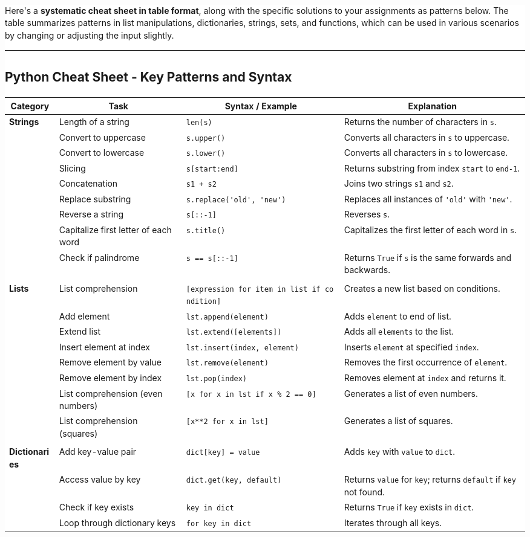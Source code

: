 Here's a **systematic cheat sheet in table format**, along with the specific solutions to your assignments as patterns below. The table summarizes patterns in list manipulations, dictionaries, strings, sets, and functions, which can be used in various scenarios by changing or adjusting the input slightly.

---

## **Python Cheat Sheet - Key Patterns and Syntax**

| **Category**               | **Task**                             | **Syntax / Example**                                                           | **Explanation**                                                     |
| -------------------------- | ------------------------------------ | ------------------------------------------------------------------------------ | ------------------------------------------------------------------- |
| **Strings**                | Length of a string                   | `len(s)`                                                                       | Returns the number of characters in `s`.                            |
|                            | Convert to uppercase                 | `s.upper()`                                                                    | Converts all characters in `s` to uppercase.                        |
|                            | Convert to lowercase                 | `s.lower()`                                                                    | Converts all characters in `s` to lowercase.                        |
|                            | Slicing                              | `s[start:end]`                                                                 | Returns substring from index `start` to `end-1`.                    |
|                            | Concatenation                        | `s1 + s2`                                                                      | Joins two strings `s1` and `s2`.                                    |
|                            | Replace substring                    | `s.replace('old', 'new')`                                                      | Replaces all instances of `'old'` with `'new'`.                     |
|                            | Reverse a string                     | `s[::-1]`                                                                      | Reverses `s`.                                                       |
|                            | Capitalize first letter of each word | `s.title()`                                                                    | Capitalizes the first letter of each word in `s`.                   |
|                            | Check if palindrome                  | `s == s[::-1]`                                                                 | Returns `True` if `s` is the same forwards and backwards.           |
|                            |                                      |                                                                                |                                                                     |
| **Lists**                  | List comprehension                   | `[expression for item in list if condition]`                                   | Creates a new list based on conditions.                             |
|                            | Add element                          | `lst.append(element)`                                                          | Adds `element` to end of list.                                      |
|                            | Extend list                          | `lst.extend([elements])`                                                       | Adds all `elements` to the list.                                    |
|                            | Insert element at index              | `lst.insert(index, element)`                                                   | Inserts `element` at specified `index`.                             |
|                            | Remove element by value              | `lst.remove(element)`                                                          | Removes the first occurrence of `element`.                          |
|                            | Remove element by index              | `lst.pop(index)`                                                               | Removes element at `index` and returns it.                          |
|                            | List comprehension (even numbers)    | `[x for x in lst if x % 2 == 0]`                                               | Generates a list of even numbers.                                   |
|                            | List comprehension (squares)         | `[x**2 for x in lst]`                                                          | Generates a list of squares.                                        |
|                            |                                      |                                                                                |                                                                     |
| **Dictionaries**           | Add key-value pair                   | `dict[key] = value`                                                            | Adds `key` with `value` to `dict`.                                  |
|                            | Access value by key                  | `dict.get(key, default)`                                                       | Returns `value` for `key`; returns `default` if `key` not found.    |
|                            | Check if key exists                  | `key in dict`                                                                  | Returns `True` if `key` exists in `dict`.                           |
|                            | Loop through dictionary keys         | `for key in dict`                                                              | Iterates through all keys.                                          |